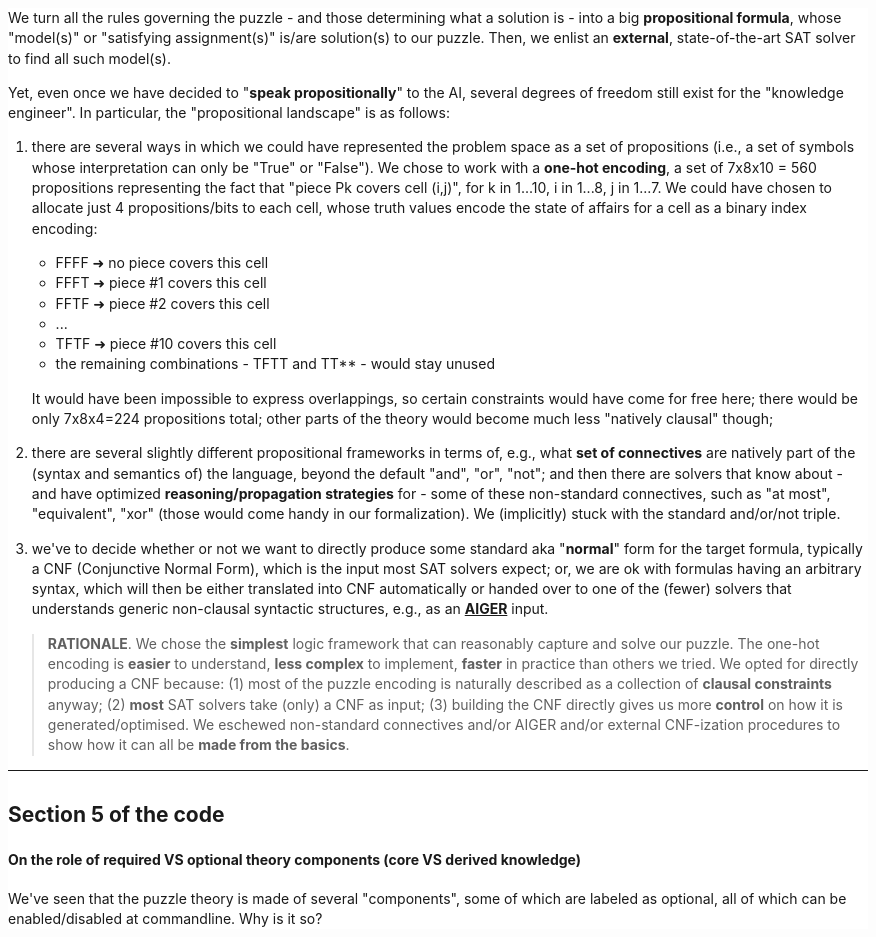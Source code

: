 We turn all the rules governing the puzzle - and those determining what a solution is - into a big **propositional formula**, whose "model(s)" or "satisfying assignment(s)" is/are solution(s) to our puzzle. Then, we enlist an **external**, state-of-the-art SAT solver to find all such model(s).

Yet, even once we have decided to "**speak propositionally**" to the AI, several degrees of freedom still exist for the "knowledge engineer". In particular, the "propositional landscape" is as follows:

1. there are several ways in which we could have represented the problem space as a set of propositions (i.e., a set of symbols whose interpretation can only be "True" or "False"). We chose to work with a **one-hot encoding**, a set of 7x8x10 = 560 propositions representing the fact that "piece Pk covers cell (i,j)", for k in 1...10, i in 1...8, j in 1...7. We could have chosen to allocate just 4 propositions/bits to each cell, whose truth values encode the state of affairs for a cell as a binary index encoding:
    - FFFF ➜ no piece covers this cell
    - FFFT ➜ piece #1 covers this cell
    - FFTF ➜ piece #2 covers this cell
    - ... 
    - TFTF ➜ piece #10 covers this cell
    - the remaining combinations - TFTT and TT\*\* - would stay unused

    It would have been impossible to express overlappings, so certain constraints would have come for free here; there would be only 7x8x4=224 propositions total; other parts of the theory would become much less "natively clausal" though;

2. there are several slightly different propositional frameworks in terms of, e.g., what **set of connectives** are natively part of the (syntax and semantics of) the language, beyond the default "and", "or", "not"; and then there are solvers that know about - and have optimized **reasoning/propagation strategies** for - some of these non-standard connectives, such as "at most", "equivalent", "xor" (those would come handy in our formalization). We (implicitly) stuck with the standard and/or/not triple.

3. we've to decide whether or not we want to directly produce some standard aka "**normal**" form for the target formula, typically a CNF (Conjunctive Normal Form), which is the input most SAT solvers expect; or, we are ok with formulas having an arbitrary syntax, which will then be either translated into CNF automatically or handed over to one of the (fewer) solvers that understands generic non-clausal syntactic structures, e.g., as an [**AIGER**](https://fmv.jku.at/aiger/) input.

> **RATIONALE**. We chose the **simplest** logic framework that can reasonably capture and solve our puzzle. The one-hot encoding is **easier** to understand, **less complex** to implement, **faster** in practice than others we tried. We opted for directly producing a CNF because: (1) most of the puzzle encoding is naturally described as a collection of **clausal constraints** anyway; (2) **most** SAT solvers take (only) a CNF as input; (3) building the CNF directly gives us more **control** on how it is generated/optimised. We eschewed non-standard connectives and/or AIGER and/or external CNF-ization procedures to show how it can all be **made from the basics**.

---
## Section 5 of the code
#### On the role of required VS optional theory components (core VS derived  knowledge)

We've seen that the puzzle theory is made of several "components", some of which are labeled as optional, all of which can be enabled/disabled at commandline. Why is it so?
